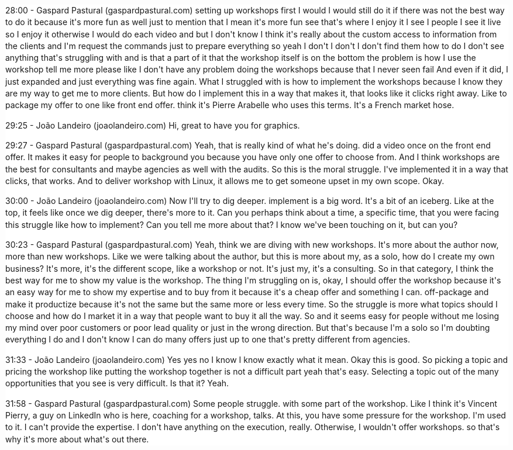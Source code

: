 28:00 - Gaspard Pastural (gaspardpastural.com)
  setting up workshops first I would I would still do it if there was not the best way to do it because it's more fun as well just to mention that I mean it's more fun see that's where I enjoy it I see I people I see it live so I enjoy it otherwise I would do each video and but I don't know I think it's really about the custom access to information from the clients and I'm request the commands just to prepare everything so yeah I don't I don't I don't find them how to do I don't see anything that's struggling with and is that a part of it that the workshop itself is on the bottom the problem is how I use the workshop tell me more please like I don't have any problem doing the workshops because that I never seen fail  And even if it did, I just expanded and just everything was fine again. What I struggled with is how to implement the workshops because I know they are my way to get me to more clients.  But how do I implement this in a way that makes it, that looks like it clicks right away. Like to package my offer to one like front end offer.  think it's Pierre Arabelle who uses this terms. It's a French market hose.

29:25 - João Landeiro (joaolandeiro.com)
  Hi, great to have you for graphics.

29:27 - Gaspard Pastural (gaspardpastural.com)
  Yeah, that is really kind of what he's doing. did a video once on the front end offer. It makes it easy for people to background you because you have only one offer to choose from.  And I think workshops are the best for consultants and maybe agencies as well with the audits. So this is the moral struggle.  I've implemented it in a way that clicks, that works. And to deliver workshop with Linux, it allows me to get someone upset in my own scope.  Okay.

30:00 - João Landeiro (joaolandeiro.com)
  Now I'll try to dig deeper. implement is a big word. It's a bit of an iceberg. Like at the top, it feels like once we dig deeper, there's more to it.  Can you perhaps think about a time, a specific time, that you were facing this struggle like how to implement?  Can you tell me more about that? I know we've been touching on it, but can you?

30:23 - Gaspard Pastural (gaspardpastural.com)
  Yeah, think we are diving with new workshops. It's more about the author now, more than new workshops. Like we were talking about the author, but this is more about my, as a solo, how do I create my own business?  It's more, it's the different scope, like a workshop or not. It's just my, it's a consulting. So in that category, I think the best way for me to show my value is the workshop.  The thing I'm struggling on is, okay, I should offer the workshop because it's an easy way for me to show my expertise and to buy from it because it's a cheap offer and something I can.  off-package and make it productize because it's not the same but the same more or less every time. So the struggle is more what topics should I choose and how do I market it in a way that people want to buy it all the way.  So and it seems easy for people without me losing my mind over poor customers or poor lead quality or just in the wrong direction.  But that's because I'm a solo so I'm doubting everything I do and I don't know I can do many offers just up to one that's pretty different from agencies.

31:33 - João Landeiro (joaolandeiro.com)
  Yes yes no I know I know exactly what it mean. Okay this is good. So picking a topic and pricing the workshop like putting the workshop together is not a difficult part yeah that's easy.  Selecting a topic out of the many opportunities that you see is very difficult. Is that it? Yeah.

31:58 - Gaspard Pastural (gaspardpastural.com)
  Some people struggle. with some part of the workshop. Like I think it's Vincent Pierry, a guy on LinkedIn who is here, coaching for a workshop, talks.  At this, you have some pressure for the workshop. I'm used to it. I can't provide the expertise. I don't have anything on the execution, really.  Otherwise, I wouldn't offer workshops. so that's why it's more about what's out there.
